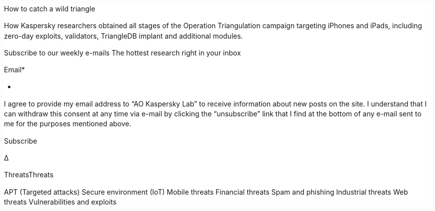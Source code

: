 




How to catch a wild triangle 

How Kaspersky researchers obtained all stages of the Operation Triangulation campaign targeting iPhones and iPads, including zero-day exploits, validators, TriangleDB implant and additional modules.








 









Subscribe to our weekly e-mails
The hottest research right in your inbox





Email*

*

I agree to provide my email address to “AO Kaspersky Lab” to receive information about new posts on the site. I understand that I can withdraw this consent at any time via e-mail by clicking the “unsubscribe” link that I find at the bottom of any e-mail sent to me for the purposes mentioned above.

 
 Subscribe











Δ








 











ThreatsThreats

APT (Targeted attacks)
Secure environment (IoT)
Mobile threats
Financial threats
Spam and phishing
Industrial threats
Web threats
Vulnerabilities and exploits
